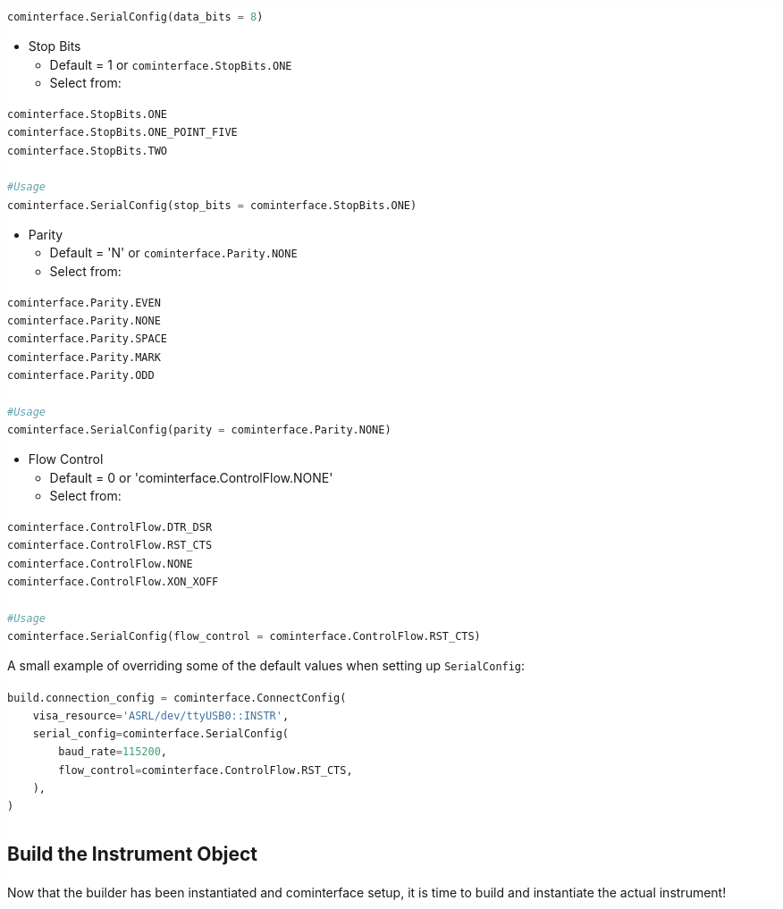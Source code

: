 ```python
cominterface.SerialConfig(data_bits = 8)
```
* Stop Bits
  * Default = 1 or `cominterface.StopBits.ONE`
  * Select from:
```python
cominterface.StopBits.ONE
cominterface.StopBits.ONE_POINT_FIVE
cominterface.StopBits.TWO

#Usage
cominterface.SerialConfig(stop_bits = cominterface.StopBits.ONE)
```
* Parity
  * Default = 'N' or `cominterface.Parity.NONE`
  * Select from:
```python
cominterface.Parity.EVEN
cominterface.Parity.NONE
cominterface.Parity.SPACE
cominterface.Parity.MARK
cominterface.Parity.ODD

#Usage
cominterface.SerialConfig(parity = cominterface.Parity.NONE)
```
* Flow Control
  * Default = 0 or 'cominterface.ControlFlow.NONE'
  * Select from:
```python
cominterface.ControlFlow.DTR_DSR
cominterface.ControlFlow.RST_CTS
cominterface.ControlFlow.NONE
cominterface.ControlFlow.XON_XOFF

#Usage
cominterface.SerialConfig(flow_control = cominterface.ControlFlow.RST_CTS)
```
A small example of overriding some of the default values when setting up
`SerialConfig`:
```python
build.connection_config = cominterface.ConnectConfig(
    visa_resource='ASRL/dev/ttyUSB0::INSTR',
    serial_config=cominterface.SerialConfig(
        baud_rate=115200,
        flow_control=cominterface.ControlFlow.RST_CTS,
    ),
)
```
## Build the Instrument Object
Now that the builder has been instantiated and cominterface setup, it is time to
build and instantiate the actual instrument!
